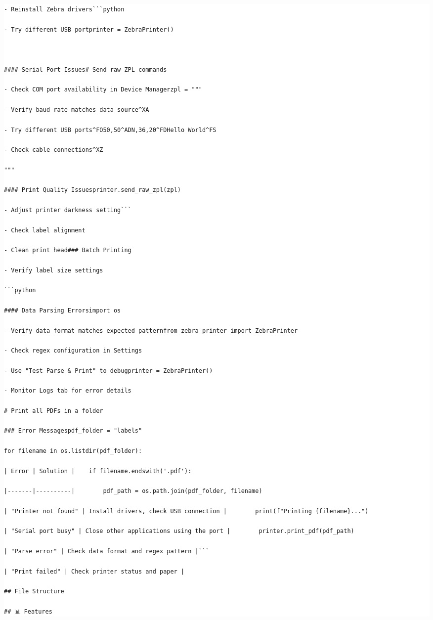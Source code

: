 ```printer = ZebraPrinter()
- Reinstall Zebra drivers```python

- Try different USB portprinter = ZebraPrinter()



#### Serial Port Issues# Send raw ZPL commands

- Check COM port availability in Device Managerzpl = """

- Verify baud rate matches data source^XA

- Try different USB ports^FO50,50^ADN,36,20^FDHello World^FS

- Check cable connections^XZ

"""

#### Print Quality Issuesprinter.send_raw_zpl(zpl)

- Adjust printer darkness setting```

- Check label alignment

- Clean print head### Batch Printing

- Verify label size settings

```python

#### Data Parsing Errorsimport os

- Verify data format matches expected patternfrom zebra_printer import ZebraPrinter

- Check regex configuration in Settings

- Use "Test Parse & Print" to debugprinter = ZebraPrinter()

- Monitor Logs tab for error details

# Print all PDFs in a folder

### Error Messagespdf_folder = "labels"

for filename in os.listdir(pdf_folder):

| Error | Solution |    if filename.endswith('.pdf'):

|-------|----------|        pdf_path = os.path.join(pdf_folder, filename)

| "Printer not found" | Install drivers, check USB connection |        print(f"Printing {filename}...")

| "Serial port busy" | Close other applications using the port |        printer.print_pdf(pdf_path)

| "Parse error" | Check data format and regex pattern |```

| "Print failed" | Check printer status and paper |

## File Structure

## 📊 Features

```